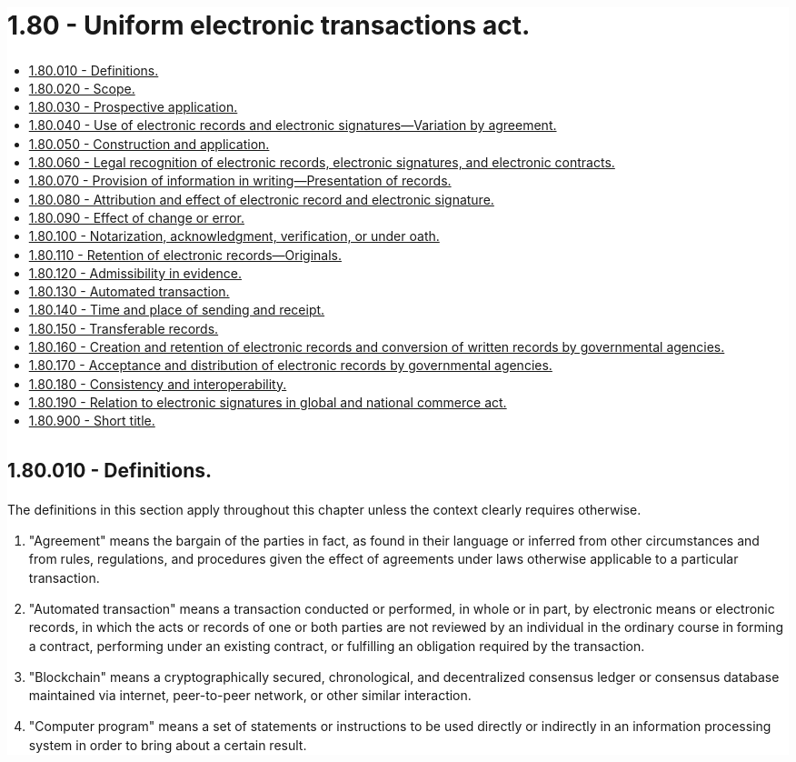 # 1.80 - Uniform electronic transactions act.
* [1.80.010 - Definitions.](#180010---definitions)
* [1.80.020 - Scope.](#180020---scope)
* [1.80.030 - Prospective application.](#180030---prospective-application)
* [1.80.040 - Use of electronic records and electronic signatures—Variation by agreement.](#180040---use-of-electronic-records-and-electronic-signaturesvariation-by-agreement)
* [1.80.050 - Construction and application.](#180050---construction-and-application)
* [1.80.060 - Legal recognition of electronic records, electronic signatures, and electronic contracts.](#180060---legal-recognition-of-electronic-records-electronic-signatures-and-electronic-contracts)
* [1.80.070 - Provision of information in writing—Presentation of records.](#180070---provision-of-information-in-writingpresentation-of-records)
* [1.80.080 - Attribution and effect of electronic record and electronic signature.](#180080---attribution-and-effect-of-electronic-record-and-electronic-signature)
* [1.80.090 - Effect of change or error.](#180090---effect-of-change-or-error)
* [1.80.100 - Notarization, acknowledgment, verification, or under oath.](#180100---notarization-acknowledgment-verification-or-under-oath)
* [1.80.110 - Retention of electronic records—Originals.](#180110---retention-of-electronic-recordsoriginals)
* [1.80.120 - Admissibility in evidence.](#180120---admissibility-in-evidence)
* [1.80.130 - Automated transaction.](#180130---automated-transaction)
* [1.80.140 - Time and place of sending and receipt.](#180140---time-and-place-of-sending-and-receipt)
* [1.80.150 - Transferable records.](#180150---transferable-records)
* [1.80.160 - Creation and retention of electronic records and conversion of written records by governmental agencies.](#180160---creation-and-retention-of-electronic-records-and-conversion-of-written-records-by-governmental-agencies)
* [1.80.170 - Acceptance and distribution of electronic records by governmental agencies.](#180170---acceptance-and-distribution-of-electronic-records-by-governmental-agencies)
* [1.80.180 - Consistency and interoperability.](#180180---consistency-and-interoperability)
* [1.80.190 - Relation to electronic signatures in global and national commerce act.](#180190---relation-to-electronic-signatures-in-global-and-national-commerce-act)
* [1.80.900 - Short title.](#180900---short-title)
## 1.80.010 - Definitions.
The definitions in this section apply throughout this chapter unless the context clearly requires otherwise.

1. "Agreement" means the bargain of the parties in fact, as found in their language or inferred from other circumstances and from rules, regulations, and procedures given the effect of agreements under laws otherwise applicable to a particular transaction.

2. "Automated transaction" means a transaction conducted or performed, in whole or in part, by electronic means or electronic records, in which the acts or records of one or both parties are not reviewed by an individual in the ordinary course in forming a contract, performing under an existing contract, or fulfilling an obligation required by the transaction.

3. "Blockchain" means a cryptographically secured, chronological, and decentralized consensus ledger or consensus database maintained via internet, peer-to-peer network, or other similar interaction.

4. "Computer program" means a set of statements or instructions to be used directly or indirectly in an information processing system in order to bring about a certain result.
